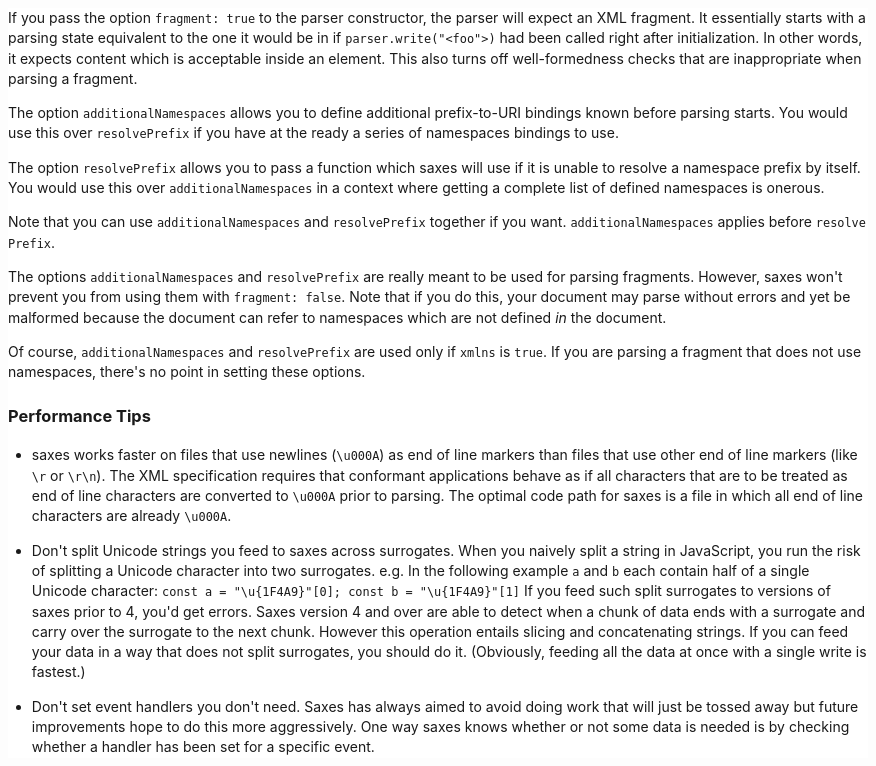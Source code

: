 If you pass the option `fragment: true` to the parser constructor, the parser
will expect an XML fragment. It essentially starts with a parsing state
equivalent to the one it would be in if `parser.write("<foo">)` had been called
right after initialization. In other words, it expects content which is
acceptable inside an element. This also turns off well-formedness checks that
are inappropriate when parsing a fragment.

The option `additionalNamespaces` allows you to define additional prefix-to-URI
bindings known before parsing starts. You would use this over `resolvePrefix` if
you have at the ready a series of namespaces bindings to use.

The option `resolvePrefix` allows you to pass a function which saxes will use if
it is unable to resolve a namespace prefix by itself. You would use this over
`additionalNamespaces` in a context where getting a complete list of defined
namespaces is onerous.

Note that you can use `additionalNamespaces` and `resolvePrefix` together if you
want. `additionalNamespaces` applies before `resolvePrefix`.

The options `additionalNamespaces` and `resolvePrefix` are really meant to be
used for parsing fragments. However, saxes won't prevent you from using them
with `fragment: false`. Note that if you do this, your document may parse
without errors and yet be malformed because the document can refer to namespaces
which are not defined *in* the document.

Of course, `additionalNamespaces` and `resolvePrefix` are used only if `xmlns`
is `true`. If you are parsing a fragment that does not use namespaces, there's
no point in setting these options.

### Performance Tips

* saxes works faster on files that use newlines (``\u000A``) as end of line
  markers than files that use other end of line markers (like ``\r`` or
  ``\r\n``). The XML specification requires that conformant applications behave
  as if all characters that are to be treated as end of line characters are
  converted to ``\u000A`` prior to parsing. The optimal code path for saxes is a
  file in which all end of line characters are already ``\u000A``.

* Don't split Unicode strings you feed to saxes across surrogates. When you
  naively split a string in JavaScript, you run the risk of splitting a Unicode
  character into two surrogates. e.g.  In the following example ``a`` and ``b``
  each contain half of a single Unicode character: ``const a = "\u{1F4A9}"[0];
  const b = "\u{1F4A9}"[1]`` If you feed such split surrogates to versions of
  saxes prior to 4, you'd get errors. Saxes version 4 and over are able to
  detect when a chunk of data ends with a surrogate and carry over the surrogate
  to the next chunk. However this operation entails slicing and concatenating
  strings. If you can feed your data in a way that does not split surrogates,
  you should do it. (Obviously, feeding all the data at once with a single write
  is fastest.)

* Don't set event handlers you don't need. Saxes has always aimed to avoid doing
  work that will just be tossed away but future improvements hope to do this
  more aggressively. One way saxes knows whether or not some data is needed is
  by checking whether a handler has been set for a specific event.
